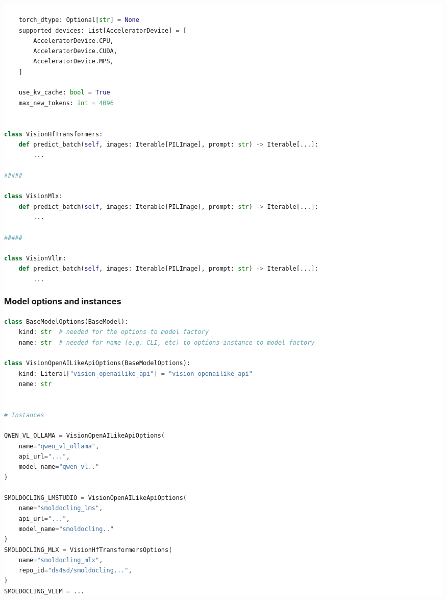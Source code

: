 ```py

    torch_dtype: Optional[str] = None
    supported_devices: List[AcceleratorDevice] = [
        AcceleratorDevice.CPU,
        AcceleratorDevice.CUDA,
        AcceleratorDevice.MPS,
    ]

    use_kv_cache: bool = True
    max_new_tokens: int = 4096


class VisionHfTransformers:
    def predict_batch(self, images: Iterable[PILImage], prompt: str) -> Iterable[...]:
        ...

#####

class VisionMlx:
    def predict_batch(self, images: Iterable[PILImage], prompt: str) -> Iterable[...]:
        ...

#####

class VisionVllm:
    def predict_batch(self, images: Iterable[PILImage], prompt: str) -> Iterable[...]:
        ...
```

### Model options and instances

```py
class BaseModelOptions(BaseModel):
    kind: str  # needed for the options to model factory
    name: str  # needed for name (e.g. CLI, etc) to options instance to model factory

class VisionOpenAILikeApiOptions(BaseModelOptions):
    kind: Literal["vision_openailike_api"] = "vision_openailike_api"
    name: str


# Instances

QWEN_VL_OLLAMA = VisionOpenAILikeApiOptions(
    name="qwen_vl_ollama",
    api_url="...",
    model_name="qwen_vl.."
)

SMOLDOCLING_LMSTUDIO = VisionOpenAILikeApiOptions(
    name="smoldocling_lms",
    api_url="...",
    model_name="smoldocling.."
)
SMOLDOCLING_MLX = VisionHfTransformersOptions(
    name="smoldocling_mlx",
    repo_id="ds4sd/smoldocling...",
)
SMOLDOCLING_VLLM = ...

```

